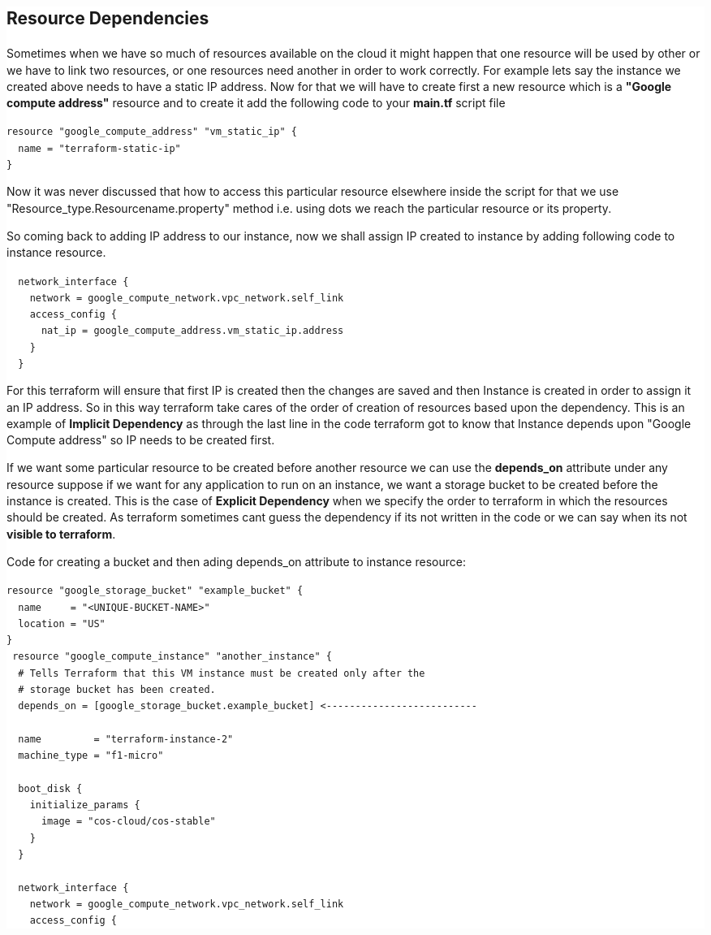 ## Resource Dependencies 
Sometimes when we have so much of resources available on the cloud it might happen that one resource will be used by other or we have to link two resources, or one resources need another in order to work correctly.
For example lets say the instance we created above needs to have a static IP address. Now for that we will have to create first a new resource which is a **"Google compute address"** resource and to create it add the following code to your **main.tf** script file

```HCL
resource "google_compute_address" "vm_static_ip" {
  name = "terraform-static-ip"
}
```
Now it was never discussed that how to access this particular resource elsewhere inside the script for that we use 
"Resource_type.Resourcename.property" method i.e. using dots we reach the particular resource or its property.

So coming back to adding IP address to our instance, now we shall assign IP created to instance by adding following code to instance resource.

```HCL
  network_interface {
    network = google_compute_network.vpc_network.self_link
    access_config {
      nat_ip = google_compute_address.vm_static_ip.address
    }
  }

```
For this terraform will ensure that first IP is created then the changes are saved and then Instance is created in order to assign it an IP address. So in this way terraform take cares of the order of creation of resources based upon the dependency. This is an example of **Implicit Dependency** as through the last line in the code terraform got to know that Instance depends upon "Google Compute address" so  IP needs to be created first.

If we want some particular resource to be created before another resource we can use the **depends_on** attribute under any resource suppose if we want for any application to run on an instance, we want a storage bucket to be created before the instance is created. This is the case of **Explicit Dependency** when we specify the order to terraform in which the resources should be created. As terraform sometimes cant guess the dependency if its not written in the code or we can say when its not **visible to terraform**.

Code for creating a bucket and then ading depends_on attribute to instance resource:
```HCL
resource "google_storage_bucket" "example_bucket" {
  name     = "<UNIQUE-BUCKET-NAME>"
  location = "US"
}
 resource "google_compute_instance" "another_instance" {
  # Tells Terraform that this VM instance must be created only after the
  # storage bucket has been created.
  depends_on = [google_storage_bucket.example_bucket] <--------------------------

  name         = "terraform-instance-2"
  machine_type = "f1-micro"

  boot_disk {
    initialize_params {
      image = "cos-cloud/cos-stable"
    }
  }

  network_interface {
    network = google_compute_network.vpc_network.self_link
    access_config {
```